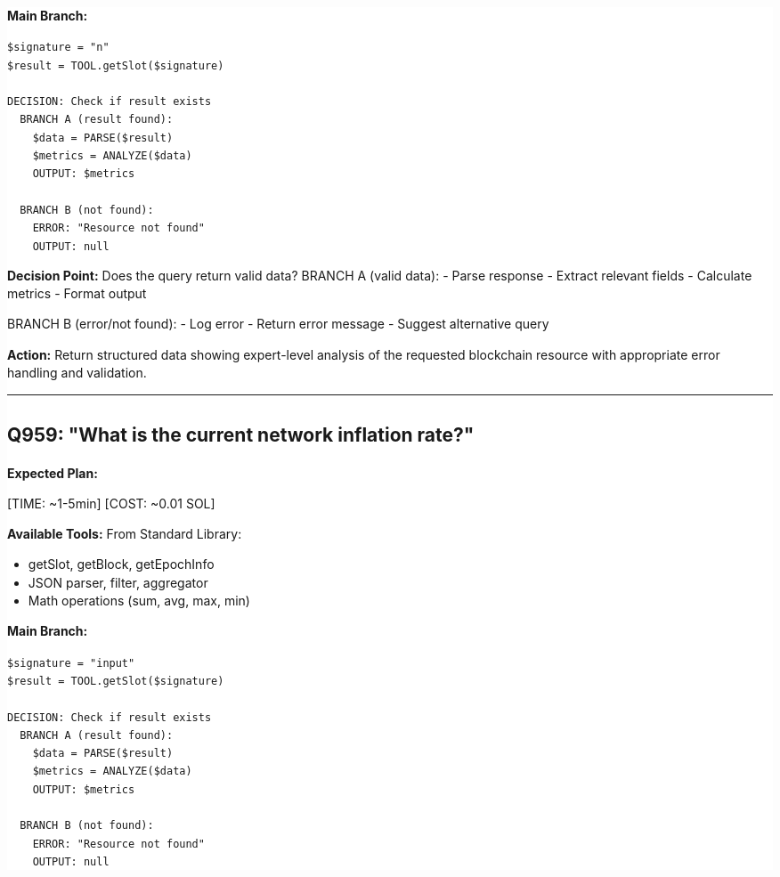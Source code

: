 **Main Branch:**
```
$signature = "n"
$result = TOOL.getSlot($signature)

DECISION: Check if result exists
  BRANCH A (result found):
    $data = PARSE($result)
    $metrics = ANALYZE($data)
    OUTPUT: $metrics

  BRANCH B (not found):
    ERROR: "Resource not found"
    OUTPUT: null
```

**Decision Point:** Does the query return valid data?
  BRANCH A (valid data):
    - Parse response
    - Extract relevant fields
    - Calculate metrics
    - Format output

  BRANCH B (error/not found):
    - Log error
    - Return error message
    - Suggest alternative query

**Action:**
Return structured data showing expert-level analysis of the requested blockchain resource with appropriate error handling and validation.

---

## Q959: "What is the current network inflation rate?"

**Expected Plan:**

[TIME: ~1-5min] [COST: ~0.01 SOL]

**Available Tools:**
From Standard Library:
  - getSlot, getBlock, getEpochInfo
  - JSON parser, filter, aggregator
  - Math operations (sum, avg, max, min)

**Main Branch:**
```
$signature = "input"
$result = TOOL.getSlot($signature)

DECISION: Check if result exists
  BRANCH A (result found):
    $data = PARSE($result)
    $metrics = ANALYZE($data)
    OUTPUT: $metrics

  BRANCH B (not found):
    ERROR: "Resource not found"
    OUTPUT: null
```

